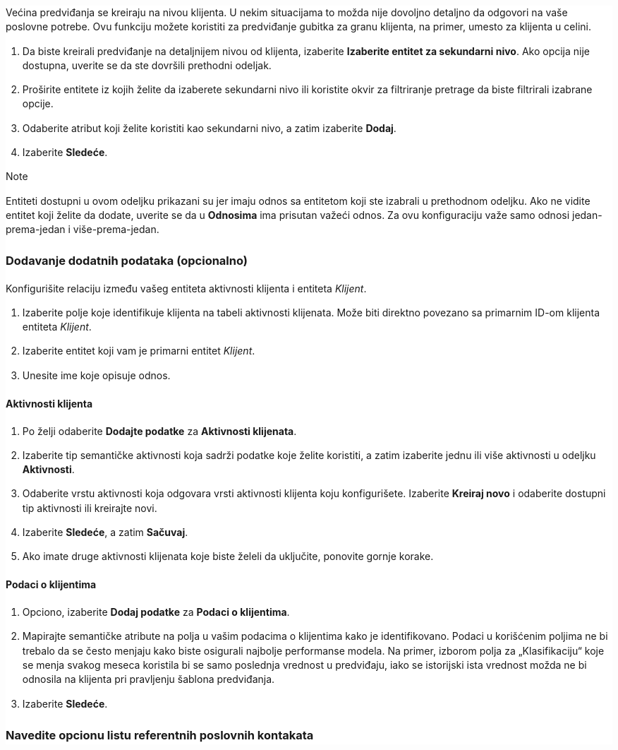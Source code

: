 Većina predviđanja se kreiraju na nivou klijenta. U nekim situacijama to možda nije dovoljno detaljno da odgovori na vaše poslovne potrebe. Ovu funkciju možete koristiti za predviđanje gubitka za granu klijenta, na primer, umesto za klijenta u celini.

1. Da biste kreirali predviđanje na detaljnijem nivou od klijenta, izaberite **Izaberite entitet za sekundarni nivo**. Ako opcija nije dostupna, uverite se da ste dovršili prethodni odeljak.

1. Proširite entitete iz kojih želite da izaberete sekundarni nivo ili koristite okvir za filtriranje pretrage da biste filtrirali izabrane opcije.

1. Odaberite atribut koji želite koristiti kao sekundarni nivo, a zatim izaberite **Dodaj**.

1. Izaberite **Sledeće**.

> [!NOTE]
> Entiteti dostupni u ovom odeljku prikazani su jer imaju odnos sa entitetom koji ste izabrali u prethodnom odeljku. Ako ne vidite entitet koji želite da dodate, uverite se da u **Odnosima** ima prisutan važeći odnos. Za ovu konfiguraciju važe samo odnosi jedan-prema-jedan i više-prema-jedan.

### <a name="add-additional-data-optional"></a>Dodavanje dodatnih podataka (opcionalno)

Konfigurišite relaciju između vašeg entiteta aktivnosti klijenta i entiteta *Klijent*.

1. Izaberite polje koje identifikuje klijenta na tabeli aktivnosti klijenata. Može biti direktno povezano sa primarnim ID-om klijenta entiteta *Klijent*.

1. Izaberite entitet koji vam je primarni entitet *Klijent*.

1. Unesite ime koje opisuje odnos.

#### <a name="customer-activities"></a>Aktivnosti klijenta

1. Po želji odaberite **Dodajte podatke** za **Aktivnosti klijenata**.

1. Izaberite tip semantičke aktivnosti koja sadrži podatke koje želite koristiti, a zatim izaberite jednu ili više aktivnosti u odeljku **Aktivnosti**.

1. Odaberite vrstu aktivnosti koja odgovara vrsti aktivnosti klijenta koju konfigurišete. Izaberite **Kreiraj novo** i odaberite dostupni tip aktivnosti ili kreirajte novi.

1. Izaberite **Sledeće**, a zatim **Sačuvaj**.

1. Ako imate druge aktivnosti klijenata koje biste želeli da uključite, ponovite gornje korake.

#### <a name="customers-data"></a>Podaci o klijentima

1. Opciono, izaberite **Dodaj podatke** za **Podaci o klijentima**.

1. Mapirajte semantičke atribute na polja u vašim podacima o klijentima kako je identifikovano. Podaci u korišćenim poljima ne bi trebalo da se često menjaju kako biste osigurali najbolje performanse modela. Na primer, izborom polja za „Klasifikaciju“ koje se menja svakog meseca koristila bi se samo poslednja vrednost u predviđaju, iako se istorijski ista vrednost možda ne bi odnosila na klijenta pri pravljenju šablona predviđanja.

1. Izaberite **Sledeće**.

### <a name="provide-an-optional-list-of-benchmark-accounts"></a>Navedite opcionu listu referentnih poslovnih kontakata
